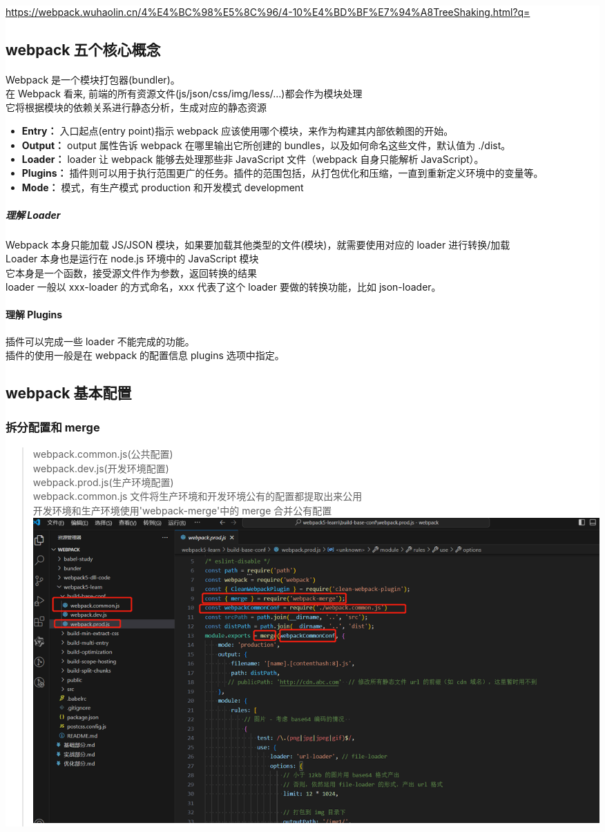 https://webpack.wuhaolin.cn/4%E4%BC%98%E5%8C%96/4-10%E4%BD%BF%E7%94%A8TreeShaking.html?q=

## webpack 五个核心概念

Webpack 是一个模块打包器(bundler)。  
在 Webpack 看来, 前端的所有资源文件(js/json/css/img/less/…)都会作为模块处理  
它将根据模块的依赖关系进行静态分析，生成对应的静态资源

- **Entry：** 入口起点(entry point)指示 webpack 应该使用哪个模块，来作为构建其内部依赖图的开始。
- **Output：** output 属性告诉 webpack 在哪里输出它所创建的 bundles，以及如何命名这些文件，默认值为 ./dist。
- **Loader：** loader 让 webpack 能够去处理那些非 JavaScript 文件（webpack 自身只能解析 JavaScript）。
- **Plugins：** 插件则可以用于执行范围更广的任务。插件的范围包括，从打包优化和压缩，一直到重新定义环境中的变量等。
- **Mode：** 模式，有生产模式 production 和开发模式 development

##### 理解 Loader

Webpack 本身只能加载 JS/JSON 模块，如果要加载其他类型的文件(模块)，就需要使用对应的 loader 进行转换/加载  
Loader 本身也是运行在 node.js 环境中的 JavaScript 模块  
它本身是一个函数，接受源文件作为参数，返回转换的结果  
loader 一般以 xxx-loader 的方式命名，xxx 代表了这个 loader 要做的转换功能，比如 json-loader。

#### 理解 Plugins

插件可以完成一些 loader 不能完成的功能。  
插件的使用一般是在 webpack 的配置信息 plugins 选项中指定。

## webpack 基本配置

### 拆分配置和 merge

> webpack.common.js(公共配置)  
> webpack.dev.js(开发环境配置)  
> webpack.prod.js(生产环境配置)  
> webpack.common.js 文件将生产环境和开发环境公有的配置都提取出来公用  
> 开发环境和生产环境使用'webpack-merge'中的 merge 合并公有配置
> ![](../../static//img/webpack/webpack.png)
